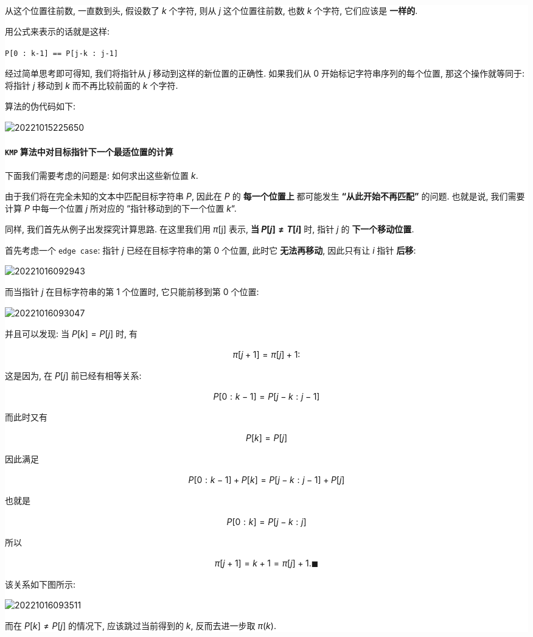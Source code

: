 从这个位置往前数, 一直数到头, 假设数了 $k$ 个字符, 则从 $j$ 这个位置往前数, 也数 $k$ 个字符, 它们应该是 **一样的**.

用公式来表示的话就是这样:

~~~
P[0 : k-1] == P[j-k : j-1]
~~~

经过简单思考即可得知, 我们将指针从 $j$ 移动到这样的新位置的正确性. 如果我们从 $0$ 开始标记字符串序列的每个位置, 那这个操作就等同于: 将指针 $j$ 移动到 $k$ 而不再比较前面的 $k$ 个字符.

算法的伪代码如下:

![20221015225650](https://cdn.jsdelivr.net/gh/KirisameR/KirisameR.github.io/img/blogpost_images/20221015225650.png)

#### `KMP` 算法中对目标指针下一个最适位置的计算

下面我们需要考虑的问题是: 如何求出这些新位置 $k$.

由于我们将在完全未知的文本中匹配目标字符串 $P$, 因此在 $P$ 的 **每一个位置上** 都可能发生 **“从此开始不再匹配”** 的问题. 也就是说, 我们需要计算 $P$ 中每一个位置 $j$ 所对应的 “指针移动到的下一个位置 $k$“. 

同样, 我们首先从例子出发探究计算思路. 在这里我们用 $\pi$[j] 表示, **当 $P[j] \neq T[i]$** 时, 指针 $j$ 的 **下一个移动位置**.

首先考虑一个 `edge case`: 指针 $j$ 已经在目标字符串的第 $0$ 个位置, 此时它 **无法再移动**, 因此只有让 $i$ 指针 **后移**:

![20221016092943](https://cdn.jsdelivr.net/gh/KirisameR/KirisameR.github.io/img/blogpost_images/20221016092943.png)

而当指针 $j$ 在目标字符串的第 $1$ 个位置时, 它只能前移到第 $0$ 个位置:

![20221016093047](https://cdn.jsdelivr.net/gh/KirisameR/KirisameR.github.io/img/blogpost_images/20221016093047.png)

并且可以发现: 当 $P[k] = P[j]$ 时, 有

$$\pi[j+1] = \pi[j] + 1:$$

这是因为, 在 $P[j]$ 前已经有相等关系:

$$P[0:k-1] = P[j-k:j-1]$$

而此时又有

$$P[k] = P[j]$$

因此满足

$$P[0:k-1] + P[k] = P[j-k:j-1] + P[j]$$

也就是

$$P[0:k] = P[j-k:j]$$

所以

$$\pi[j+1] = k+1 = \pi[j] + 1. \blacksquare$$

该关系如下图所示:

![20221016093511](https://cdn.jsdelivr.net/gh/KirisameR/KirisameR.github.io/img/blogpost_images/20221016093511.png)

而在 $P[k] \neq P[j]$ 的情况下, 应该跳过当前得到的 $k$, 反而去进一步取 $\pi(k)$.

